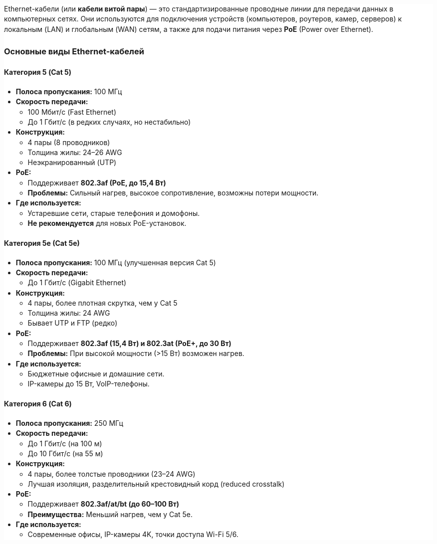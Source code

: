 Ethernet-кабели (или **кабели витой пары**) — это стандартизированные проводные линии для передачи данных в компьютерных сетях. Они используются для подключения устройств (компьютеров, роутеров, камер, серверов) к локальным (LAN) и глобальным (WAN) сетям, а также для подачи питания через **PoE** (Power over Ethernet).

```table-of-contents
```

### Основные виды Ethernet-кабелей

#### Категория 5 (Cat 5)

- **Полоса пропускания:** 100 МГц
- **Скорость передачи:**
    - 100 Мбит/с (Fast Ethernet)
    - До 1 Гбит/с (в редких случаях, но нестабильно)
- **Конструкция:**
    - 4 пары (8 проводников)
    - Толщина жилы: 24–26 AWG
    - Неэкранированный (UTP)
- **PoE:**
    - Поддерживает **802.3af (PoE, до 15,4 Вт)**
    - **Проблемы:** Сильный нагрев, высокое сопротивление, возможны потери мощности.
- **Где используется:**
    - Устаревшие сети, старые телефония и домофоны.
    - **Не рекомендуется** для новых PoE-установок.

#### Категория 5e (Cat 5e)

- **Полоса пропускания:** 100 МГц (улучшенная версия Cat 5)
- **Скорость передачи:**
    - До 1 Гбит/с (Gigabit Ethernet)
- **Конструкция:**
    - 4 пары, более плотная скрутка, чем у Cat 5
    - Толщина жилы: 24 AWG
    - Бывает UTP и FTP (редко)
- **PoE:**
    - Поддерживает **802.3af (15,4 Вт) и 802.3at (PoE+, до 30 Вт)**
    - **Проблемы:** При высокой мощности (>15 Вт) возможен нагрев.
- **Где используется:**
    - Бюджетные офисные и домашние сети.
    - IP-камеры до 15 Вт, VoIP-телефоны.

#### Категория 6 (Cat 6)

- **Полоса пропускания:** 250 МГц
- **Скорость передачи:**
    - До 1 Гбит/с (на 100 м)
    - До 10 Гбит/с (на 55 м)
- **Конструкция:**
    - 4 пары, более толстые проводники (23–24 AWG)
    - Лучшая изоляция, разделительный крестовидный корд (reduced crosstalk)
- **PoE:**
    - Поддерживает **802.3af/at/bt (до 60–100 Вт)**
    - **Преимущества:** Меньший нагрев, чем у Cat 5e.
- **Где используется:**
    - Современные офисы, IP-камеры 4K, точки доступа Wi-Fi 5/6.
